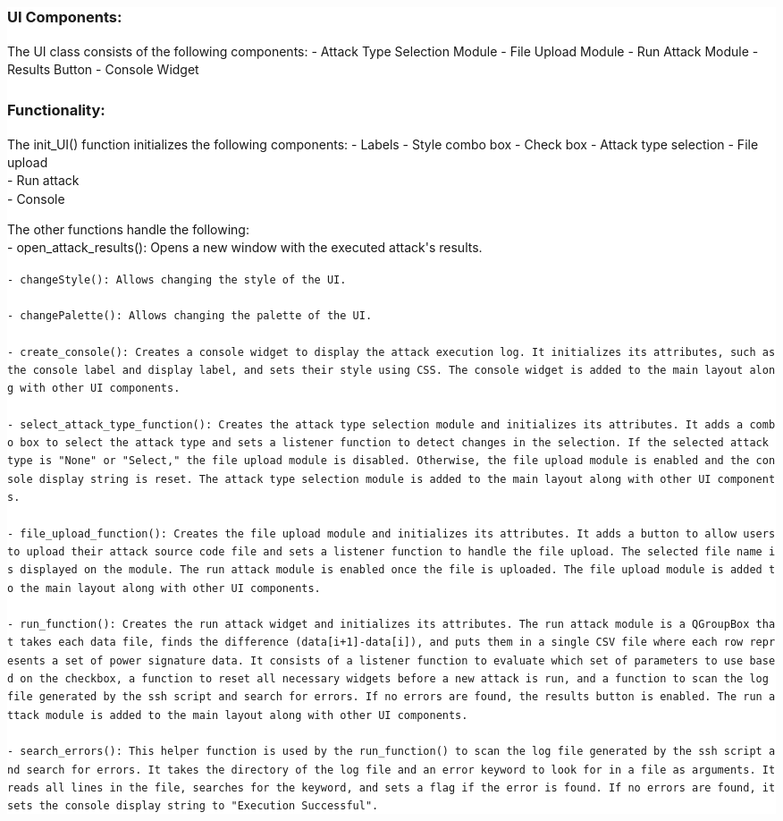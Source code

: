
### UI Components:
The UI class consists of the following components:
    - Attack Type Selection Module
    - File Upload Module
    - Run Attack Module
    - Results Button
    - Console Widget
    
    
### Functionality:
The init_UI() function initializes the following components:
    - Labels
    - Style combo box
    - Check box
    - Attack type selection
    - File upload    
    - Run attack    
    - Console

The other functions handle the following:    
    - open_attack_results(): Opens a new window with the executed attack's results.
    
    - changeStyle(): Allows changing the style of the UI.
    
    - changePalette(): Allows changing the palette of the UI.
    
    - create_console(): Creates a console widget to display the attack execution log. It initializes its attributes, such as the console label and display label, and sets their style using CSS. The console widget is added to the main layout along with other UI components.
    
    - select_attack_type_function(): Creates the attack type selection module and initializes its attributes. It adds a combo box to select the attack type and sets a listener function to detect changes in the selection. If the selected attack type is "None" or "Select," the file upload module is disabled. Otherwise, the file upload module is enabled and the console display string is reset. The attack type selection module is added to the main layout along with other UI components.
    
    - file_upload_function(): Creates the file upload module and initializes its attributes. It adds a button to allow users to upload their attack source code file and sets a listener function to handle the file upload. The selected file name is displayed on the module. The run attack module is enabled once the file is uploaded. The file upload module is added to the main layout along with other UI components.
    
    - run_function(): Creates the run attack widget and initializes its attributes. The run attack module is a QGroupBox that takes each data file, finds the difference (data[i+1]-data[i]), and puts them in a single CSV file where each row represents a set of power signature data. It consists of a listener function to evaluate which set of parameters to use based on the checkbox, a function to reset all necessary widgets before a new attack is run, and a function to scan the log file generated by the ssh script and search for errors. If no errors are found, the results button is enabled. The run attack module is added to the main layout along with other UI components.

    - search_errors(): This helper function is used by the run_function() to scan the log file generated by the ssh script and search for errors. It takes the directory of the log file and an error keyword to look for in a file as arguments. It reads all lines in the file, searches for the keyword, and sets a flag if the error is found. If no errors are found, it sets the console display string to "Execution Successful".
